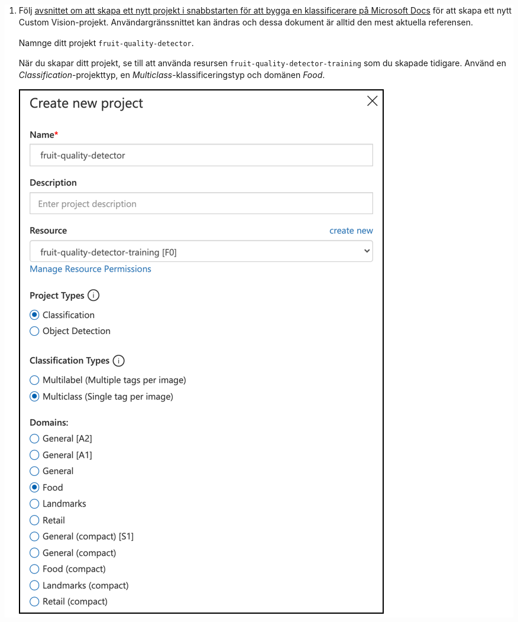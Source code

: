 1. Följ [avsnittet om att skapa ett nytt projekt i snabbstarten för att bygga en klassificerare på Microsoft Docs](https://docs.microsoft.com/azure/cognitive-services/custom-vision-service/getting-started-build-a-classifier?WT.mc_id=academic-17441-jabenn#create-a-new-project) för att skapa ett nytt Custom Vision-projekt. Användargränssnittet kan ändras och dessa dokument är alltid den mest aktuella referensen.

    Namnge ditt projekt `fruit-quality-detector`.

    När du skapar ditt projekt, se till att använda resursen `fruit-quality-detector-training` som du skapade tidigare. Använd en *Classification*-projekttyp, en *Multiclass*-klassificeringstyp och domänen *Food*.

    ![Inställningarna för Custom Vision-projektet med namnet inställt på fruit-quality-detector, ingen beskrivning, resursen inställd på fruit-quality-detector-training, projekttypen inställd på classification, klassificeringstyperna inställda på multi class och domänerna inställda på food](../../../../../translated_images/custom-vision-create-project.cf46325b92d8b131089f6647cf5e07b664cb77850e106d66e3c057b6b69756c6.sv.png)
